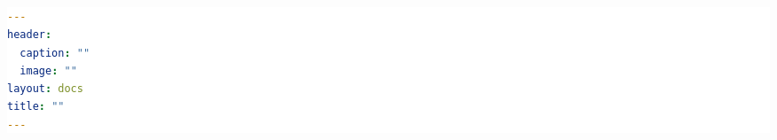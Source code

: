 ```yaml
---
header:
  caption: ""
  image: ""
layout: docs
title: ""
---
```



<iframe src="https://apscholar.github.io/ap-research-handbook/" style="position: absolute; left:0; height: 100%; width: 100%; border: none"></iframe> 